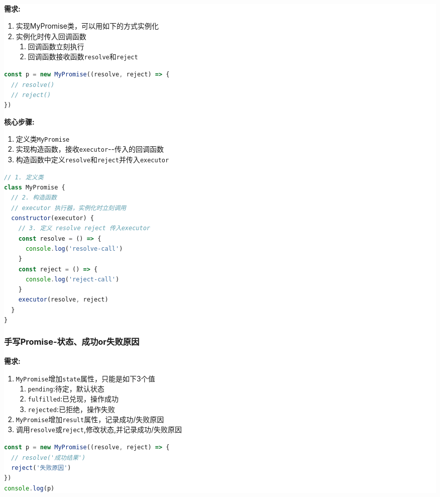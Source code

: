 **需求:**

1. 实现MyPromise类，可以用如下的方式实例化
2. 实例化时传入回调函数
   1. 回调函数立刻执行
   2. 回调函数接收函数`resolve`和`reject`

```javascript
const p = new MyPromise((resolve, reject) => {
  // resolve() 
  // reject() 
})
```

**核心步骤:**

1. 定义类`MyPromise`
2. 实现构造函数，接收`executor`--传入的回调函数
3. 构造函数中定义`resolve`和`reject`并传入`executor`

```javascript
// 1. 定义类
class MyPromise {
  // 2. 构造函数 
  // executor 执行器，实例化时立刻调用
  constructor(executor) {
    // 3. 定义 resolve reject 传入executor
    const resolve = () => {
      console.log('resolve-call')
    }
    const reject = () => {
      console.log('reject-call')
    }
    executor(resolve, reject)
  }
}
```





### 手写Promise-状态、成功or失败原因

**需求:**

1. `MyPromise`增加`state`属性，只能是如下3个值
   1. `pending`:待定，默认状态
   2. `fulfilled`:已兑现，操作成功
   3. `rejected`:已拒绝，操作失败
2. `MyPromise`增加`result`属性，记录成功/失败原因
3. 调用`resolve`或`reject`,修改状态,并记录成功/失败原因

```javascript
const p = new MyPromise((resolve, reject) => {
  // resolve('成功结果')
  reject('失败原因')
})
console.log(p)
```
